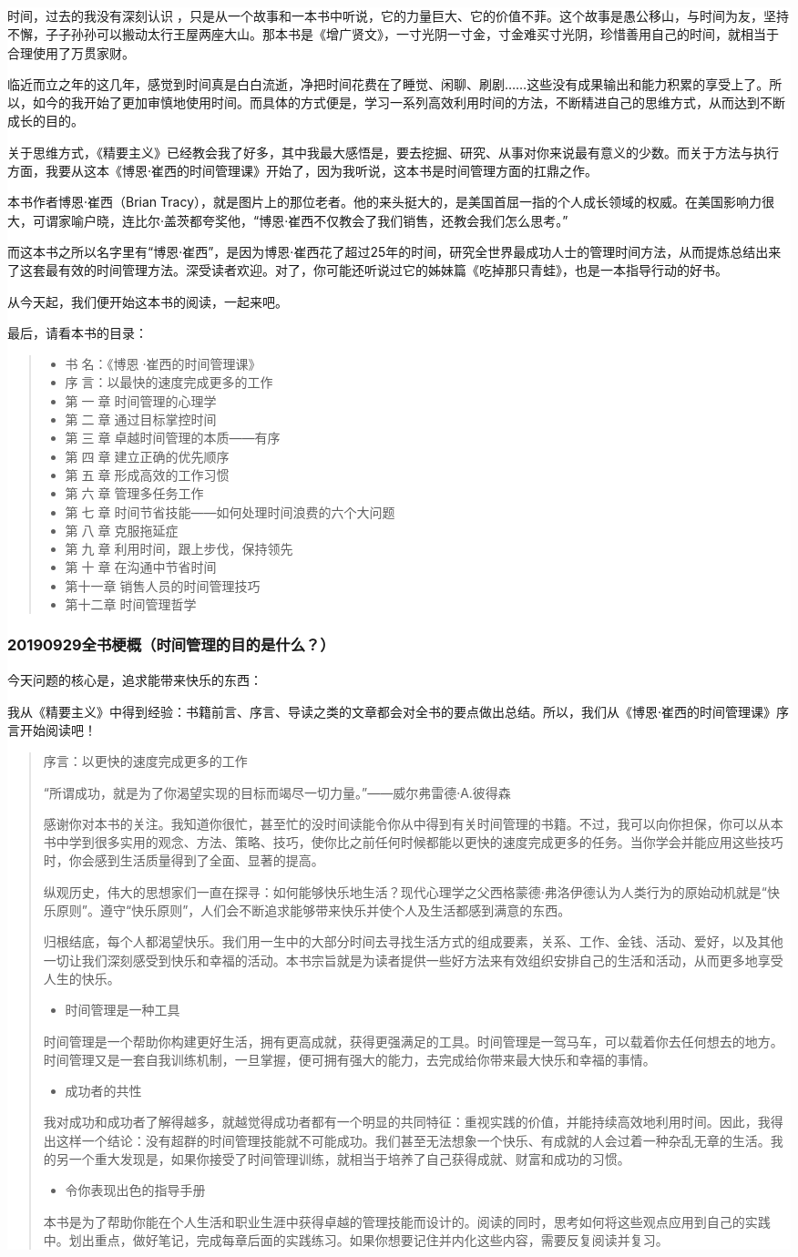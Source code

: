 时间，过去的我没有深刻认识 ，只是从一个故事和一本书中听说，它的力量巨大、它的价值不菲。这个故事是愚公移山，与时间为友，坚持不懈，子子孙孙可以搬动太行王屋两座大山。那本书是《增广贤文》，一寸光阴一寸金，寸金难买寸光阴，珍惜善用自己的时间，就相当于合理使用了万贯家财。

临近而立之年的这几年，感觉到时间真是白白流逝，净把时间花费在了睡觉、闲聊、刷剧……这些没有成果输出和能力积累的享受上了。所以，如今的我开始了更加审慎地使用时间。而具体的方式便是，学习一系列高效利用时间的方法，不断精进自己的思维方式，从而达到不断成长的目的。

关于思维方式，《精要主义》已经教会我了好多，其中我最大感悟是，要去挖掘、研究、从事对你来说最有意义的少数。而关于方法与执行方面，我要从这本《博恩·崔西的时间管理课》开始了，因为我听说，这本书是时间管理方面的扛鼎之作。

本书作者博恩·崔西（Brian Tracy），就是图片上的那位老者。他的来头挺大的，是美国首屈一指的个人成长领域的权威。在美国影响力很大，可谓家喻户晓，连比尔·盖茨都夸奖他，“博恩·崔西不仅教会了我们销售，还教会我们怎么思考。”

而这本书之所以名字里有“博恩·崔西”，是因为博恩·崔西花了超过25年的时间，研究全世界最成功人士的管理时间方法，从而提炼总结出来了这套最有效的时间管理方法。深受读者欢迎。对了，你可能还听说过它的姊妹篇《吃掉那只青蛙》，也是一本指导行动的好书。

从今天起，我们便开始这本书的阅读，一起来吧。

最后，请看本书的目录：
>- 书    名：《博恩 ·崔西的时间管理课》
>- 序    言：以最快的速度完成更多的工作
>- 第 一  章 时间管理的心理学
>- 第 二  章 通过目标掌控时间
>- 第 三  章 卓越时间管理的本质——有序
>- 第 四  章 建立正确的优先顺序
>- 第 五  章 形成高效的工作习惯
>- 第 六  章 管理多任务工作
>- 第 七  章 时间节省技能——如何处理时间浪费的六个大问题
>- 第 八  章 克服拖延症
>- 第 九  章 利用时间，跟上步伐，保持领先
>- 第 十  章 在沟通中节省时间
>- 第十一章 销售人员的时间管理技巧
>- 第十二章 时间管理哲学


### 20190929全书梗概（时间管理的目的是什么？）

今天问题的核心是，追求能带来快乐的东西：

我从《精要主义》中得到经验：书籍前言、序言、导读之类的文章都会对全书的要点做出总结。所以，我们从《博恩·崔西的时间管理课》序言开始阅读吧！

> 序言：以更快的速度完成更多的工作
>
> “所谓成功，就是为了你渴望实现的目标而竭尽一切力量。”——威尔弗雷德·A.彼得森
>
> 感谢你对本书的关注。我知道你很忙，甚至忙的没时间读能令你从中得到有关时间管理的书籍。不过，我可以向你担保，你可以从本书中学到很多实用的观念、方法、策略、技巧，使你比之前任何时候都能以更快的速度完成更多的任务。当你学会并能应用这些技巧时，你会感到生活质量得到了全面、显著的提高。
>
>纵观历史，伟大的思想家们一直在探寻：如何能够快乐地生活？现代心理学之父西格蒙德·弗洛伊德认为人类行为的原始动机就是“快乐原则”。遵守“快乐原则”，人们会不断追求能够带来快乐并使个人及生活都感到满意的东西。
>
>归根结底，每个人都渴望快乐。我们用一生中的大部分时间去寻找生活方式的组成要素，关系、工作、金钱、活动、爱好，以及其他一切让我们深刻感受到快乐和幸福的活动。本书宗旨就是为读者提供一些好方法来有效组织安排自己的生活和活动，从而更多地享受人生的快乐。
>
>- 时间管理是一种工具
>
> 时间管理是一个帮助你构建更好生活，拥有更高成就，获得更强满足的工具。时间管理是一驾马车，可以载着你去任何想去的地方。时间管理又是一套自我训练机制，一旦掌握，便可拥有强大的能力，去完成给你带来最大快乐和幸福的事情。
>
>- 成功者的共性
>
> 我对成功和成功者了解得越多，就越觉得成功者都有一个明显的共同特征：重视实践的价值，并能持续高效地利用时间。因此，我得出这样一个结论：没有超群的时间管理技能就不可能成功。我们甚至无法想象一个快乐、有成就的人会过着一种杂乱无章的生活。我的另一个重大发现是，如果你接受了时间管理训练，就相当于培养了自己获得成就、财富和成功的习惯。
>
>- 令你表现出色的指导手册
>
> 本书是为了帮助你能在个人生活和职业生涯中获得卓越的管理技能而设计的。阅读的同时，思考如何将这些观点应用到自己的实践中。划出重点，做好笔记，完成每章后面的实践练习。如果你想要记住并内化这些内容，需要反复阅读并复习。
